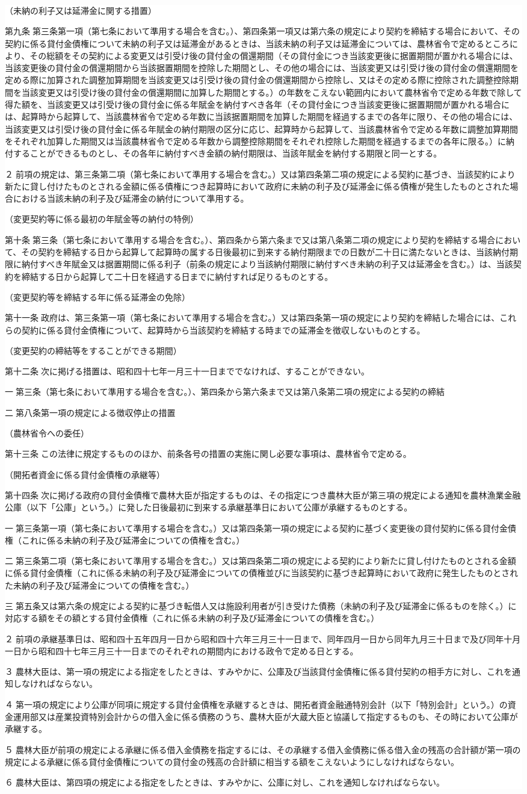 （未納の利子又は延滞金に関する措置）

第九条 第三条第一項（第七条において準用する場合を含む。）、第四条第一項又は第六条の規定により契約を締結する場合において、その契約に係る貸付金債権について未納の利子又は延滞金があるときは、当該未納の利子又は延滞金については、農林省令で定めるところにより、その総額をその契約による変更又は引受け後の貸付金の償還期間（その貸付金につき当該変更後に据置期間が置かれる場合には、当該変更後の貸付金の償還期間から当該据置期間を控除した期間とし、その他の場合には、当該変更又は引受け後の貸付金の償還期間を定める際に加算された調整加算期間を当該変更又は引受け後の貸付金の償還期間から控除し、又はその定める際に控除された調整控除期間を当該変更又は引受け後の貸付金の償還期間に加算した期間とする。）の年数をこえない範囲内において農林省令で定める年数で除して得た額を、当該変更又は引受け後の貸付金に係る年賦金を納付すべき各年（その貸付金につき当該変更後に据置期間が置かれる場合には、起算時から起算して、当該農林省令で定める年数に当該据置期間を加算した期間を経過するまでの各年に限り、その他の場合には、当該変更又は引受け後の貸付金に係る年賦金の納付期限の区分に応じ、起算時から起算して、当該農林省令で定める年数に調整加算期間をそれぞれ加算した期間又は当該農林省令で定める年数から調整控除期間をそれぞれ控除した期間を経過するまでの各年に限る。）に納付することができるものとし、その各年に納付すべき金額の納付期限は、当該年賦金を納付する期限と同一とする。

２ 前項の規定は、第三条第二項（第七条において準用する場合を含む。）又は第四条第二項の規定による契約に基づき、当該契約により新たに貸し付けたものとされる金額に係る債権につき起算時において政府に未納の利子及び延滞金に係る債権が発生したものとされた場合における当該未納の利子及び延滞金の納付について準用する。

（変更契約等に係る最初の年賦金等の納付の特例）

第十条 第三条（第七条において準用する場合を含む。）、第四条から第六条まで又は第八条第二項の規定により契約を締結する場合において、その契約を締結する日から起算して起算時の属する日後最初に到来する納付期限までの日数が二十日に満たないときは、当該納付期限に納付すべき年賦金又は据置期間に係る利子（前条の規定により当該納付期限に納付すべき未納の利子又は延滞金を含む。）は、当該契約を締結する日から起算して二十日を経過する日までに納付すれば足りるものとする。

（変更契約等を締結する年に係る延滞金の免除）

第十一条 政府は、第三条第一項（第七条において準用する場合を含む。）又は第四条第一項の規定により契約を締結した場合には、これらの契約に係る貸付金債権について、起算時から当該契約を締結する時までの延滞金を徴収しないものとする。

（変更契約の締結等をすることができる期間）

第十二条 次に掲げる措置は、昭和四十七年一月三十一日まででなければ、することができない。

一 第三条（第七条において準用する場合を含む。）、第四条から第六条まで又は第八条第二項の規定による契約の締結

二 第八条第一項の規定による徴収停止の措置

（農林省令への委任）

第十三条 この法律に規定するもののほか、前条各号の措置の実施に関し必要な事項は、農林省令で定める。

（開拓者資金に係る貸付金債権の承継等）

第十四条 次に掲げる政府の貸付金債権で農林大臣が指定するものは、その指定につき農林大臣が第三項の規定による通知を農林漁業金融公庫（以下「公庫」という。）に発した日後最初に到来する承継基準日において公庫が承継するものとする。

一 第三条第一項（第七条において準用する場合を含む。）又は第四条第一項の規定による契約に基づく変更後の貸付契約に係る貸付金債権（これに係る未納の利子及び延滞金についての債権を含む。）

二 第三条第二項（第七条において準用する場合を含む。）又は第四条第二項の規定による契約により新たに貸し付けたものとされる金額に係る貸付金債権（これに係る未納の利子及び延滞金についての債権並びに当該契約に基づき起算時において政府に発生したものとされた未納の利子及び延滞金についての債権を含む。）

三 第五条又は第六条の規定による契約に基づき転借人又は施設利用者が引き受けた債務（未納の利子及び延滞金に係るものを除く。）に対応する額をその額とする貸付金債権（これに係る未納の利子及び延滞金についての債権を含む。）

２ 前項の承継基準日は、昭和四十五年四月一日から昭和四十六年三月三十一日まで、同年四月一日から同年九月三十日まで及び同年十月一日から昭和四十七年三月三十一日までのそれぞれの期間内における政令で定める日とする。

３ 農林大臣は、第一項の規定による指定をしたときは、すみやかに、公庫及び当該貸付金債権に係る貸付契約の相手方に対し、これを通知しなければならない。

４ 第一項の規定により公庫が同項に規定する貸付金債権を承継するときは、開拓者資金融通特別会計（以下「特別会計」という。）の資金運用部又は産業投資特別会計からの借入金に係る債務のうち、農林大臣が大蔵大臣と協議して指定するものも、その時において公庫が承継する。

５ 農林大臣が前項の規定による承継に係る借入金債務を指定するには、その承継する借入金債務に係る借入金の残高の合計額が第一項の規定による承継に係る貸付金債権についての貸付金の残高の合計額に相当する額をこえないようにしなければならない。

６ 農林大臣は、第四項の規定による指定をしたときは、すみやかに、公庫に対し、これを通知しなければならない。

